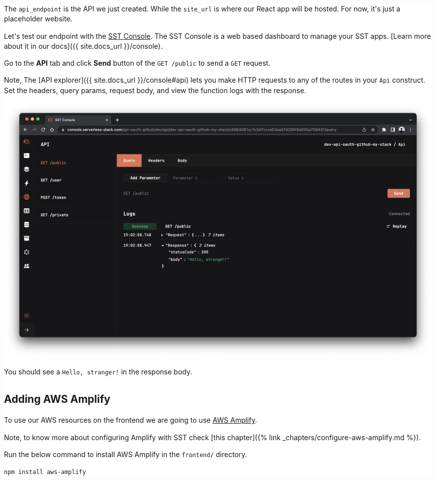 The `api_endpoint` is the API we just created. While the `site_url` is where our React app will be hosted. For now, it's just a placeholder website.

Let's test our endpoint with the [SST Console](https://console.serverless-stack.com). The SST Console is a web based dashboard to manage your SST apps. [Learn more about it in our docs]({{ site.docs_url }}/console).

Go to the **API** tab and click **Send** button of the `GET /public` to send a `GET` request.

Note, The [API explorer]({{ site.docs_url }}/console#api) lets you make HTTP requests to any of the routes in your `Api` construct. Set the headers, query params, request body, and view the function logs with the response.

![API explorer invocation response](/assets/examples/api-oauth-github/api-explorer-invocation-response.png)

You should see a `Hello, stranger!` in the response body.

## Adding AWS Amplify

To use our AWS resources on the frontend we are going to use [AWS Amplify](https://aws.amazon.com/amplify/).

Note, to know more about configuring Amplify with SST check [this chapter]({% link _chapters/configure-aws-amplify.md %}).

Run the below command to install AWS Amplify in the `frontend/` directory.

```bash
npm install aws-amplify
```
